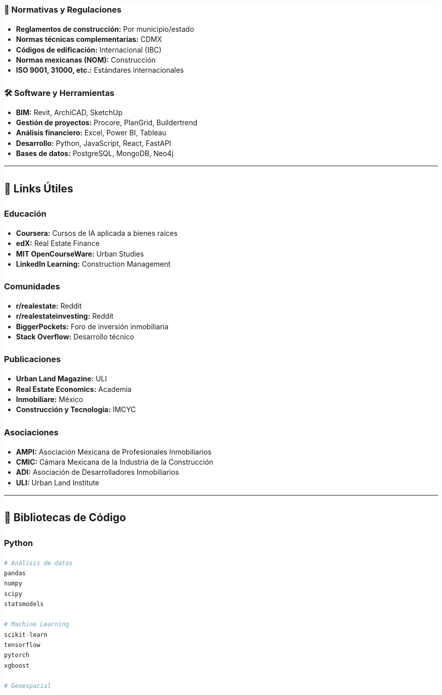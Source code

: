 ### 📜 Normativas y Regulaciones
- **Reglamentos de construcción:** Por municipio/estado
- **Normas técnicas complementarias:** CDMX
- **Códigos de edificación:** Internacional (IBC)
- **Normas mexicanas (NOM):** Construcción
- **ISO 9001, 31000, etc.:** Estándares internacionales

### 🛠️ Software y Herramientas
- **BIM:** Revit, ArchiCAD, SketchUp
- **Gestión de proyectos:** Procore, PlanGrid, Buildertrend
- **Análisis financiero:** Excel, Power BI, Tableau
- **Desarrollo:** Python, JavaScript, React, FastAPI
- **Bases de datos:** PostgreSQL, MongoDB, Neo4j

---

## 🔗 Links Útiles

### Educación
- **Coursera:** Cursos de IA aplicada a bienes raíces
- **edX:** Real Estate Finance
- **MIT OpenCourseWare:** Urban Studies
- **LinkedIn Learning:** Construction Management

### Comunidades
- **r/realestate:** Reddit
- **r/realestateinvesting:** Reddit
- **BiggerPockets:** Foro de inversión inmobiliaria
- **Stack Overflow:** Desarrollo técnico

### Publicaciones
- **Urban Land Magazine:** ULI
- **Real Estate Economics:** Academia
- **Inmobiliare:** México
- **Construcción y Tecnología:** IMCYC

### Asociaciones
- **AMPI:** Asociación Mexicana de Profesionales Inmobiliarios
- **CMIC:** Cámara Mexicana de la Industria de la Construcción
- **ADI:** Asociación de Desarrolladores Inmobiliarios
- **ULI:** Urban Land Institute

---

## 📖 Bibliotecas de Código

### Python
```python
# Análisis de datos
pandas
numpy
scipy
statsmodels

# Machine Learning
scikit-learn
tensorflow
pytorch
xgboost

# Geoespacial
```